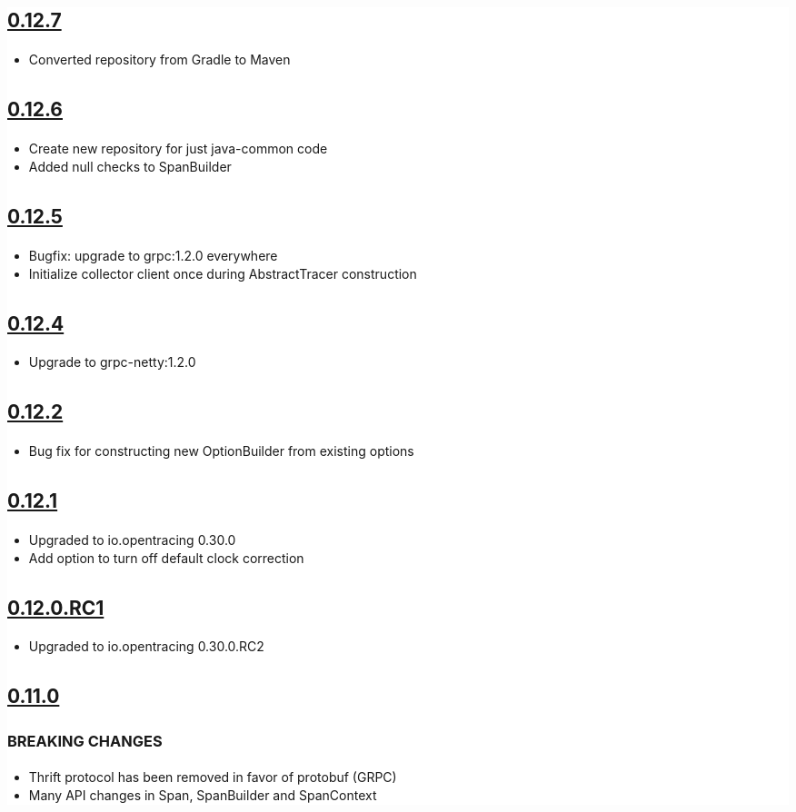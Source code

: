 <a name="0.12.7"></a>
## [0.12.7](https://github.com/lightstep/lightstep-tracer-java-common/compare/0.12.6...0.12.7)
* Converted repository from Gradle to Maven

<a name="0.12.6"></a>
## [0.12.6](https://github.com/lightstep/lightstep-tracer-java-common/compare/0.12.5...0.12.6)
* Create new repository for just java-common code
* Added null checks to SpanBuilder

<a name="0.12.5"></a>
## [0.12.5](https://github.com/lightstep/lightstep-tracer-java-common/compare/0.12.4...0.12.5)
* Bugfix: upgrade to grpc:1.2.0 everywhere
* Initialize collector client once during AbstractTracer construction

<a name="0.12.4"></a>
## [0.12.4](https://github.com/lightstep/lightstep-tracer-java-common/compare/0.12.2...0.12.4)
* Upgrade to grpc-netty:1.2.0

<a name="0.12.2"></a>
## [0.12.2](https://github.com/lightstep/lightstep-tracer-java-common/compare/0.12.1...0.12.2)
* Bug fix for constructing new OptionBuilder from existing options

<a name="0.12.1"></a>
## [0.12.1](https://github.com/lightstep/lightstep-tracer-java-common/compare/0.12.1...0.12.0.RC1)
* Upgraded to io.opentracing 0.30.0
* Add option to turn off default clock correction

<a name="0.12.0.RC1"></a>
## [0.12.0.RC1](https://github.com/lightstep/lightstep-tracer-java-common/compare/0.12.0.RC1...0.11.0)

* Upgraded to io.opentracing 0.30.0.RC2

<a name="0.11.0"></a>
## [0.11.0](https://github.com/lightstep/lightstep-tracer-java-common/compare/0.11.0...0.10.0)

### BREAKING CHANGES
* Thrift protocol has been removed in favor of protobuf (GRPC)
* Many API changes in Span, SpanBuilder and SpanContext

